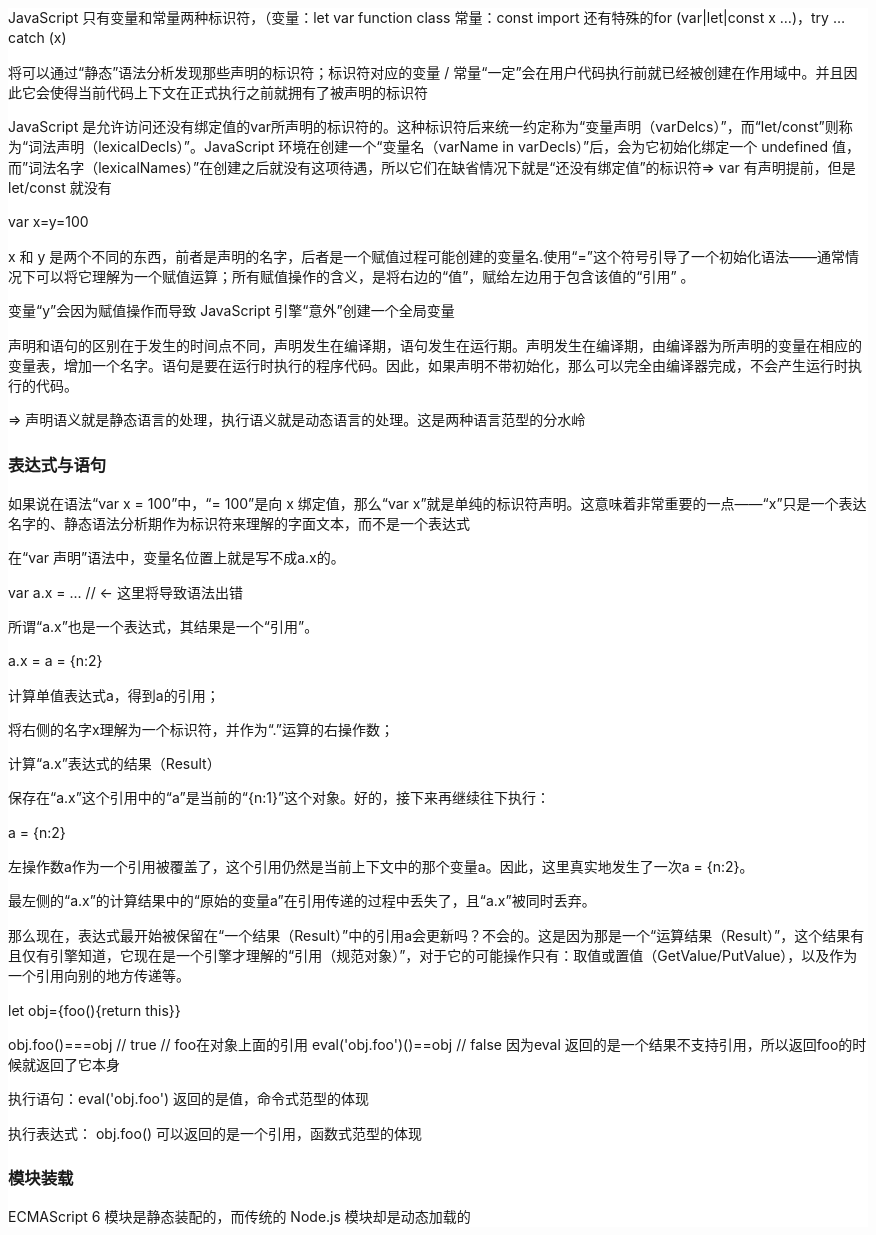 JavaScript 只有变量和常量两种标识符，（变量：let  var function class 常量：const import 还有特殊的for (var|let|const x …)，try … catch (x)

将可以通过“静态”语法分析发现那些声明的标识符；标识符对应的变量 / 常量“一定”会在用户代码执行前就已经被创建在作用域中。并且因此它会使得当前代码上下文在正式执行之前就拥有了被声明的标识符

JavaScript 是允许访问还没有绑定值的var所声明的标识符的。这种标识符后来统一约定称为“变量声明（varDelcs）”，而“let/const”则称为“词法声明（lexicalDecls）”。JavaScript 环境在创建一个“变量名（varName in varDecls）”后，会为它初始化绑定一个 undefined 值，而”词法名字（lexicalNames）”在创建之后就没有这项待遇，所以它们在缺省情况下就是“还没有绑定值”的标识符=> var 有声明提前，但是let/const 就没有

var x=y=100

x 和 y 是两个不同的东西，前者是声明的名字，后者是一个赋值过程可能创建的变量名.使用“=”这个符号引导了一个初始化语法——通常情况下可以将它理解为一个赋值运算；所有赋值操作的含义，是将右边的“值”，赋给左边用于包含该值的“引用” 。

变量“y”会因为赋值操作而导致 JavaScript 引擎“意外”创建一个全局变量

声明和语句的区别在于发生的时间点不同，声明发生在编译期，语句发生在运行期。声明发生在编译期，由编译器为所声明的变量在相应的变量表，增加一个名字。语句是要在运行时执行的程序代码。因此，如果声明不带初始化，那么可以完全由编译器完成，不会产生运行时执行的代码。

=> 声明语义就是静态语言的处理，执行语义就是动态语言的处理。这是两种语言范型的分水岭

### 表达式与语句


如果说在语法“var x = 100”中，“= 100”是向 x 绑定值，那么“var x”就是单纯的标识符声明。这意味着非常重要的一点——“x”只是一个表达名字的、静态语法分析期作为标识符来理解的字面文本，而不是一个表达式

在“var 声明”语法中，变量名位置上就是写不成a.x的。

var a.x = ...   // <- 这里将导致语法出错

所谓“a.x”也是一个表达式，其结果是一个“引用”。

a.x = a = {n:2}

计算单值表达式a，得到a的引用；

将右侧的名字x理解为一个标识符，并作为“.”运算的右操作数；

计算“a.x”表达式的结果（Result）

保存在“a.x”这个引用中的“a”是当前的“{n:1}”这个对象。好的，接下来再继续往下执行：

a = {n:2}

左操作数a作为一个引用被覆盖了，这个引用仍然是当前上下文中的那个变量a。因此，这里真实地发生了一次a = {n:2}。

最左侧的“a.x”的计算结果中的“原始的变量a”在引用传递的过程中丢失了，且“a.x”被同时丢弃。

那么现在，表达式最开始被保留在“一个结果（Result）”中的引用a会更新吗？不会的。这是因为那是一个“运算结果（Result）”，这个结果有且仅有引擎知道，它现在是一个引擎才理解的“引用（规范对象）”，对于它的可能操作只有：取值或置值（GetValue/PutValue），以及作为一个引用向别的地方传递等。

let obj={foo(){return this}}

obj.foo()===obj // true // foo在对象上面的引用
eval('obj.foo')()==obj // false 因为eval 返回的是一个结果不支持引用，所以返回foo的时候就返回了它本身

执行语句：eval('obj.foo') 返回的是值，命令式范型的体现

执行表达式： obj.foo() 可以返回的是一个引用，函数式范型的体现

###  模块装载
ECMAScript 6 模块是静态装配的，而传统的 Node.js 模块却是动态加载的
